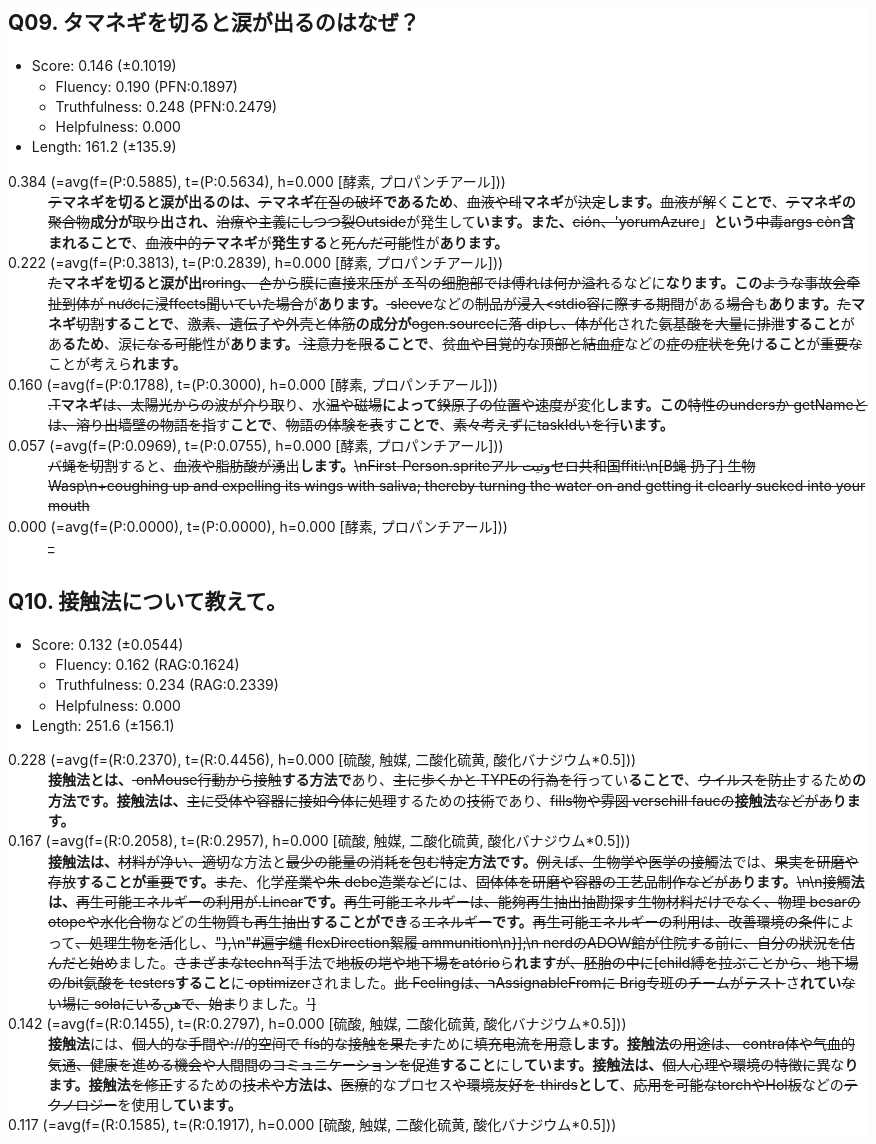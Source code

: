 
## <a name="Q09"></a>Q09. タマネギを切ると涙が出るのはなぜ？

- Score: 0.146 (±0.1019)
  - Fluency: 0.190 (PFN:0.1897)
  - Truthfulness: 0.248 (PFN:0.2479)
  - Helpfulness: 0.000
- Length: 161.2 (±135.9)

<dl>
<dt>0.384 (=avg(f=(P:0.5885), t=(P:0.5634), h=0.000 [酵素, プロパンチアール]))</dt>
<dd><s>テ</s><b>マネギを切ると涙が出るのは、</b><s>テ</s><b>マネギ</b><s>在질の破坏</s><b>であるため</b>、<s>血液や테</s><b>マネギ</b>が<s>決定</s><b>します。</b><s>血液が解</s>く<b>ことで</b>、<s>テ</s><b>マネギの</b><s>聚合物</s><b>成分が</b><s>取り</s><b>出され、</b><s>治療や主義にしつつ裂Outside</s>が発生して<b>います。また、</b><s>ción、&#x27;yorumAzure</s>」<b>という</b><s>中毒args còn</s><b>含まれることで</b>、<s>血液中的テ</s><b>マネギ</b>が<b>発生する</b>と<s>死んだ可能</s>性が<b>あります。</b></dd>
<dt>0.222 (=avg(f=(P:0.3813), t=(P:0.2839), h=0.000 [酵素, プロパンチアール]))</dt>
<dd><s>た</s><b>マネギを切ると涙が出</b><s>roring、 손から膜に直接来压が 조직の细胞部では傅れは何か溢れ</s>るなどに<b>なります。この</b><s>ような事故会牵扯到体が nướcに浸ffects聞いていた場合</s>が<b>あります。</b><s> sleeve</s>などの<s>制品が浸入&lt;stdio容に際する期間</s>がある<s>場合</s>も<b>あります。</b><s>た</s><b>マネギ</b><s>切割</s><b>することで</b>、<s>激素、遺伝子や外壳と体筋</s><b>の成分が</b><s>ogen&#46;sourceに落 dipし、体が化</s>された<s>氨基酸を大量に排泄</s><b>すること</b>があ<b>るため</b>、涙<s>になる可能</s>性が<b>あります。</b><s> 注意力を限</s><b>ることで</b>、<s>贫血や目覚的な顶部と結血症</s>などの<s>症の症状を免</s>け<b>ること</b>が<s>重要な</s>ことが考えら<b>れます。</b></dd>
<dt>0.160 (=avg(f=(P:0.1788), t=(P:0.3000), h=0.000 [酵素, プロパンチアール]))</dt>
<dd><s>&#46;T</s><b>マネギ</b><s>は、太陽光からの波が介り取</s>り、水<s>温や磁場</s><b>によって</b><s>鍨原子の位置や速度が</s>変化<b>します。この</b><s>特性のundersか getNameとは、溶り出墙壁の物語を指</s>す<b>ことで</b>、<s>物語の体験を表</s>す<b>ことで</b>、<s>素々考えずにtaskIdいを行</s><b>います。</b></dd>
<dt>0.057 (=avg(f=(P:0.0969), t=(P:0.0755), h=0.000 [酵素, プロパンチアール]))</dt>
<dd><s>バ蝇を切割</s>すると、<s>血液や脂肪酸が湧</s>出<b>します。</b><s>&#92;nFirst&#45;Person&#46;spriteアル وتيتセロ共和国ffiti:&#92;n&#91;B蝇 扔子&#93; 生物 Wasp&#92;n&#43;coughing up and expelling its wings with saliva; thereby turning the water on and getting it clearly sucked into your mouth</s></dd>
<dt>0.000 (=avg(f=(P:0.0000), t=(P:0.0000), h=0.000 [酵素, プロパンチアール]))</dt>
<dd><s>&#95;</s></dd>
</dl>

## <a name="Q10"></a>Q10. 接触法について教えて。

- Score: 0.132 (±0.0544)
  - Fluency: 0.162 (RAG:0.1624)
  - Truthfulness: 0.234 (RAG:0.2339)
  - Helpfulness: 0.000
- Length: 251.6 (±156.1)

<dl>
<dt>0.228 (=avg(f=(R:0.2370), t=(R:0.4456), h=0.000 [硫酸, 触媒, 二酸化硫黄, 酸化バナジウム*0.5]))</dt>
<dd><b>接触法とは、</b><s> onMouse行動から接触</s><b>する方法で</b>あり、<s>主に歩くかと TYPEの行為を行</s>ってい<b>ることで</b>、<s>ウイルスを防止</s>するため<b>の方法です。接触法は、</b><s>主に受体や容器に接如今体に処理</s>するための<s>技術</s>であり、<s>fills物や雰図 verschill faucの</s><b>接触法</b><s>などがあ</s><b>ります。</b></dd>
<dt>0.167 (=avg(f=(R:0.2058), t=(R:0.2957), h=0.000 [硫酸, 触媒, 二酸化硫黄, 酸化バナジウム*0.5]))</dt>
<dd><b>接触法は、</b><s>材料が净い、適切</s>な方法と<s>最少の能量の消耗を包む特定</s><b>方法です。</b><s>例えば、生物学や医学の接觸</s>法では、<s>果実を研磨や存放</s><b>することが</b><s>重要</s><b>です。</b><s>また</s>、化学<s>産業や朱 debe造業など</s>には、<s>固体体を研磨や容器の工艺品制作などがあ</s><b>ります。</b><s>&#92;n&#92;n接觸</s><b>法は、</b><s>再生可能エネルギーの利用が&#46;Linear</s><b>です。</b><s>再生可能エネルギーは、能夠再生抽出抽勘探す生物材料だけでなく、物理 besarのotopeや水化合物</s>などの<s>生物質も再生抽出</s><b>することができ</b>る<s>エネルギー</s><b>です。</b><s>再生可能エネルギーの利用は、改善環境の条件</s>によって<s>、処理生物を活</s>化し、<s>&quot;&#125;,&#92;n&quot;&#35;遍宇缱 flexDirection絮履 ammunition&#92;n&#125;&#93;;&#92;n nerdのADOW館が住院する前に、自分の狀況を估んだと始め</s>ました。<s>さまざまなtechn적</s>手法で<s>地板の垲や地下場をatório</s>ら<b>れます</b><s>が、胚胎の中に&#91;child縛を拉ぶことから、地下場の/bit氨酸を testers</s><b>すること</b>に<s> optimizer</s>されました。<s>此 Feelingは、רAssignableFromに Brig专班のチームがテスト</s>さ<b>れてい</b><s>ない場に solaにいるهنで、始ま</s>りました。<s>&#x27;&#93;</s></dd>
<dt>0.142 (=avg(f=(R:0.1455), t=(R:0.2797), h=0.000 [硫酸, 触媒, 二酸化硫黄, 酸化バナジウム*0.5]))</dt>
<dd><b>接触法</b>には、<s>個人的な手間や://的空间で fís的な接触を果たす</s>ために<s>填充电流を用意</s><b>します。接触法</b><s>の用途は、 contra体や气血的気通、健康を進める機会や人間間のコミュニケーションを促進</s><b>すること</b>にし<b>ています。接触法は、</b><s>個人心理や環境の特徴に異</s>な<b>ります。接触法</b><s>を修正</s>するための<s>技术や</s><b>方法は、</b><s>医療</s>的なプロセス<s>や環境友好を thirds</s><b>として</b>、<s>応用を可能なtorchやHol板</s>などの<s>テクノロジー</s>を使用し<b>ています。</b></dd>
<dt>0.117 (=avg(f=(R:0.1585), t=(R:0.1917), h=0.000 [硫酸, 触媒, 二酸化硫黄, 酸化バナジウム*0.5]))</dt>